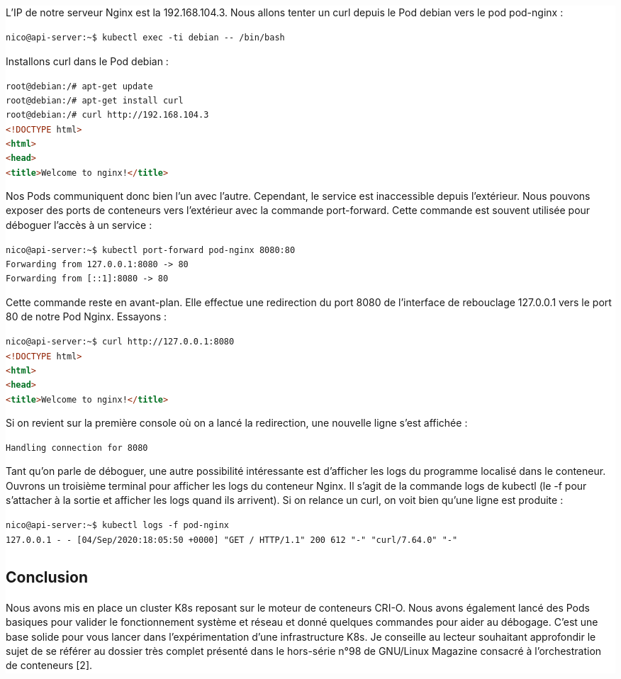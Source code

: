 L’IP de notre serveur Nginx est la 192.168.104.3. Nous allons tenter un curl depuis le Pod debian vers le pod pod-nginx :

```
nico@api-server:~$ kubectl exec -ti debian -- /bin/bash
```

Installons curl dans le Pod debian :

```html
root@debian:/# apt-get update
root@debian:/# apt-get install curl
root@debian:/# curl http://192.168.104.3
<!DOCTYPE html>
<html>
<head>
<title>Welcome to nginx!</title>
```

Nos Pods communiquent donc bien l’un avec l’autre. Cependant, le service est inaccessible depuis l’extérieur. Nous pouvons exposer des ports de conteneurs vers l’extérieur avec la commande port-forward. Cette commande est souvent utilisée pour déboguer l’accès à un service :

```
nico@api-server:~$ kubectl port-forward pod-nginx 8080:80
Forwarding from 127.0.0.1:8080 -> 80
Forwarding from [::1]:8080 -> 80
```

Cette commande reste en avant-plan. Elle effectue une redirection du port 8080 de l’interface de rebouclage 127.0.0.1 vers le port 80 de notre Pod Nginx. Essayons :

```html
nico@api-server:~$ curl http://127.0.0.1:8080
<!DOCTYPE html>
<html>
<head>
<title>Welcome to nginx!</title>
```

Si on revient sur la première console où on a lancé la redirection, une nouvelle ligne s’est affichée :

```
Handling connection for 8080
```

Tant qu’on parle de déboguer, une autre possibilité intéressante est d’afficher les logs du programme localisé dans le conteneur. Ouvrons un troisième terminal pour afficher les logs du conteneur Nginx. Il s’agit de la commande logs de kubectl (le -f pour s’attacher à la sortie et afficher les logs quand ils arrivent). Si on relance un curl, on voit bien qu’une ligne est produite :

```
nico@api-server:~$ kubectl logs -f pod-nginx
127.0.0.1 - - [04/Sep/2020:18:05:50 +0000] "GET / HTTP/1.1" 200 612 "-" "curl/7.64.0" "-"
```

## Conclusion
Nous avons mis en place un cluster K8s reposant sur le moteur de conteneurs CRI-O. Nous avons également lancé des Pods basiques pour valider le fonctionnement système et réseau et donné quelques commandes pour aider au débogage. C’est une base solide pour vous lancer dans l’expérimentation d’une infrastructure K8s. Je conseille au lecteur souhaitant approfondir le sujet de se référer au dossier très complet présenté dans le hors-série n°98 de GNU/Linux Magazine consacré à l’orchestration de conteneurs [2].
